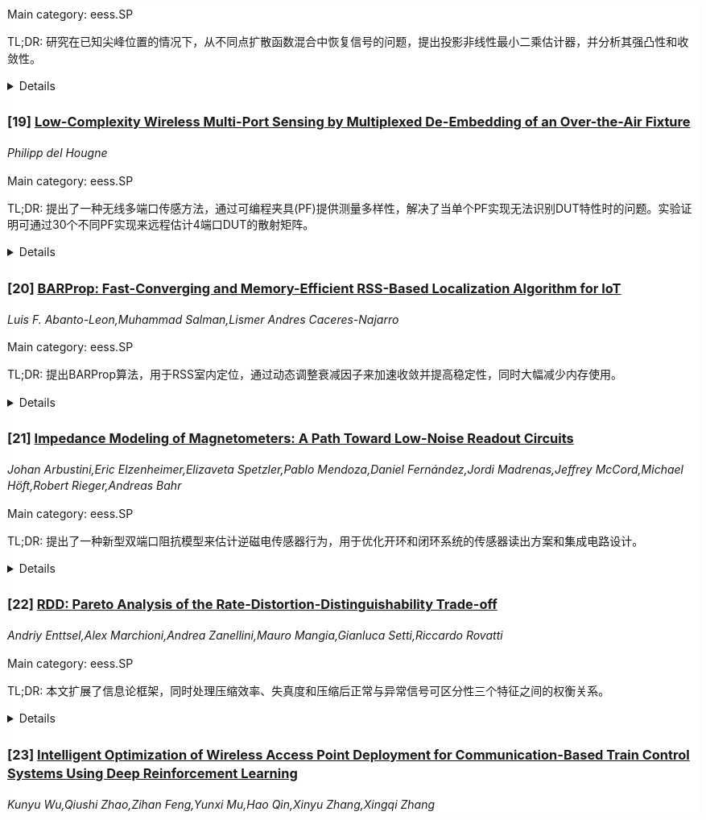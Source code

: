 Main category: eess.SP

TL;DR: 研究在已知尖峰位置的情况下，从不同点扩散函数混合中恢复信号的问题，提出投影非线性最小二乘估计器，并分析其强凸性和收敛性。


<details><summary>Details</summary></details>


### [19] [Low-Complexity Wireless Multi-Port Sensing by Multiplexed De-Embedding of an Over-the-Air Fixture](https://arxiv.org/abs/2509.24537)
*Philipp del Hougne*

Main category: eess.SP

TL;DR: 提出了一种无线多端口传感方法，通过可编程夹具(PF)提供测量多样性，解决了当单个PF实现无法识别DUT特性时的问题。实验证明可通过30个不同PF实现来远程估计4端口DUT的散射矩阵。


<details><summary>Details</summary></details>


### [20] [BARProp: Fast-Converging and Memory-Efficient RSS-Based Localization Algorithm for IoT](https://arxiv.org/abs/2509.24588)
*Luis F. Abanto-Leon,Muhammad Salman,Lismer Andres Caceres-Najarro*

Main category: eess.SP

TL;DR: 提出BARProp算法，用于RSS室内定位，通过动态调整衰减因子来加速收敛并提高稳定性，同时大幅减少内存使用。


<details><summary>Details</summary></details>


### [21] [Impedance Modeling of Magnetometers: A Path Toward Low-Noise Readout Circuits](https://arxiv.org/abs/2509.24683)
*Johan Arbustini,Eric Elzenheimer,Elizaveta Spetzler,Pablo Mendoza,Daniel Fernández,Jordi Madrenas,Jeffrey McCord,Michael Höft,Robert Rieger,Andreas Bahr*

Main category: eess.SP

TL;DR: 提出了一种新型双端口阻抗模型来估计逆磁电传感器行为，用于优化开环和闭环系统的传感器读出方案和集成电路设计。


<details><summary>Details</summary></details>


### [22] [RDD: Pareto Analysis of the Rate-Distortion-Distinguishability Trade-off](https://arxiv.org/abs/2509.24805)
*Andriy Enttsel,Alex Marchioni,Andrea Zanellini,Mauro Mangia,Gianluca Setti,Riccardo Rovatti*

Main category: eess.SP

TL;DR: 本文扩展了信息论框架，同时处理压缩效率、失真度和压缩后正常与异常信号可区分性三个特征之间的权衡关系。


<details><summary>Details</summary></details>


### [23] [Intelligent Optimization of Wireless Access Point Deployment for Communication-Based Train Control Systems Using Deep Reinforcement Learning](https://arxiv.org/abs/2509.24819)
*Kunyu Wu,Qiushi Zhao,Zihan Feng,Yunxi Mu,Hao Qin,Xinyu Zhang,Xingqi Zhang*
